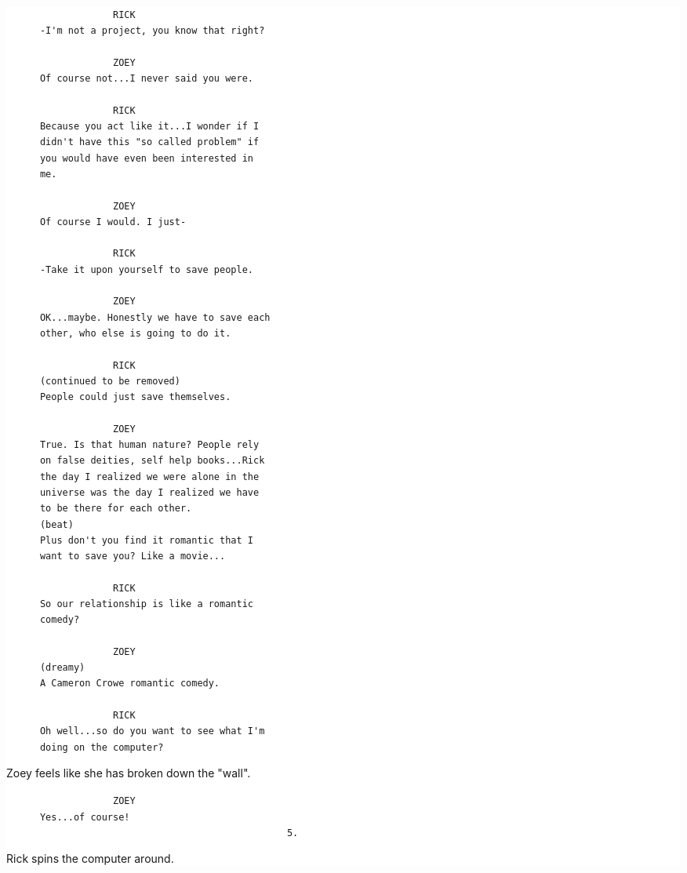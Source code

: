 
                       RICK
          -I'm not a project, you know that right?

                       ZOEY
          Of course not...I never said you were.

                       RICK
          Because you act like it...I wonder if I
          didn't have this "so called problem" if
          you would have even been interested in
          me.

                       ZOEY
          Of course I would. I just-

                       RICK
          -Take it upon yourself to save people.

                       ZOEY
          OK...maybe. Honestly we have to save each
          other, who else is going to do it.

                       RICK
          (continued to be removed)
          People could just save themselves.

                       ZOEY
          True. Is that human nature? People rely
          on false deities, self help books...Rick
          the day I realized we were alone in the
          universe was the day I realized we have
          to be there for each other.
          (beat)
          Plus don't you find it romantic that I
          want to save you? Like a movie...

                       RICK
          So our relationship is like a romantic
          comedy?

                       ZOEY
          (dreamy)
          A Cameron Crowe romantic comedy.

                       RICK
          Oh well...so do you want to see what I'm
          doing on the computer?

Zoey feels like she has broken down the "wall".

                       ZOEY
          Yes...of course!
                                                      5.


Rick spins the computer around.
